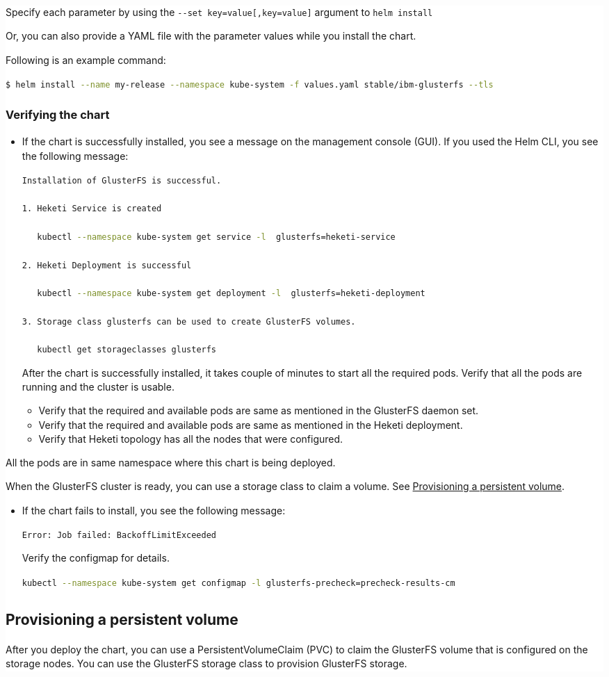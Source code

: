 Specify each parameter by using the `--set key=value[,key=value]` argument to `helm install`

Or, you can also provide a YAML file with the parameter values while you install the chart.

Following is an example command:

```bash
$ helm install --name my-release --namespace kube-system -f values.yaml stable/ibm-glusterfs --tls
```

### Verifying the chart

- If the chart is successfully installed, you see a message on the management console (GUI). If you used the Helm CLI, you see the following message:

  ```bash
  Installation of GlusterFS is successful.

  1. Heketi Service is created

     kubectl --namespace kube-system get service -l  glusterfs=heketi-service

  2. Heketi Deployment is successful

     kubectl --namespace kube-system get deployment -l  glusterfs=heketi-deployment

  3. Storage class glusterfs can be used to create GlusterFS volumes.

     kubectl get storageclasses glusterfs
  ```

  After the chart is successfully installed, it takes couple of minutes to start all the required pods. Verify that all the pods are running and the cluster is usable.

  - Verify that the required and available pods are same as mentioned in the GlusterFS daemon set.
  - Verify that the required and available pods are same as mentioned in the Heketi deployment.
  - Verify that Heketi topology has all the nodes that were configured.

All the pods are in same namespace where this chart is being deployed.

When the GlusterFS cluster is ready, you can use a storage class to claim a volume. See [Provisioning a persistent volume](#pvc).

- If the chart fails to install, you see the following message:

  ```bash
  Error: Job failed: BackoffLimitExceeded
  ```

  Verify the configmap for details.
  ```bash
  kubectl --namespace kube-system get configmap -l glusterfs-precheck=precheck-results-cm
  ```

## Provisioning a persistent volume

After you deploy the chart, you can use a PersistentVolumeClaim (PVC) to claim the GlusterFS volume that is configured on the storage nodes. You can use the GlusterFS storage class to provision GlusterFS storage.
